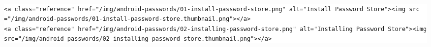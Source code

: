    <a class="reference" href="/img/android-passwords/01-install-password-store.png" alt="Install Password Store"><img src="/img/android-passwords/01-install-password-store.thumbnail.png"></a>
    <a class="reference" href="/img/android-passwords/02-installing-password-store.png" alt="Installing Password Store"><img src="/img/android-passwords/02-installing-password-store.thumbnail.png"></a>